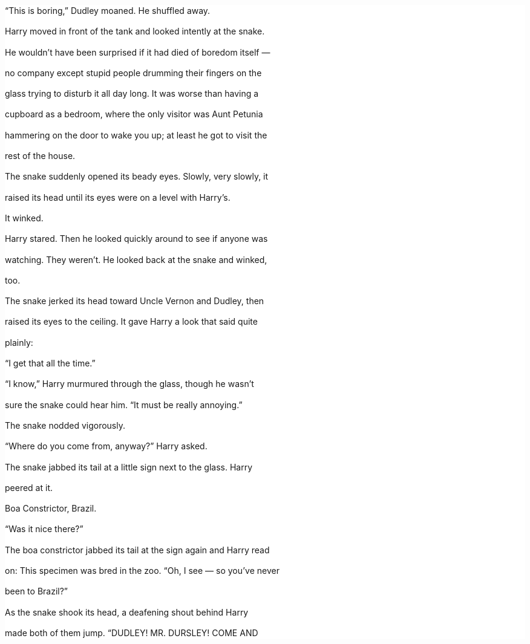 “This is boring,” Dudley moaned. He shuffled away.

Harry moved in front of the tank and looked intently at the snake.

He wouldn’t have been surprised if it had died of boredom itself —

no company except stupid people drumming their fingers on the

glass trying to disturb it all day long. It was worse than having a

cupboard as a bedroom, where the only visitor was Aunt Petunia

hammering on the door to wake you up; at least he got to visit the

rest of the house.

The snake suddenly opened its beady eyes. Slowly, very slowly, it

raised its head until its eyes were on a level with Harry’s.

It winked.

Harry stared. Then he looked quickly around to see if anyone was

watching. They weren’t. He looked back at the snake and winked,

too.

The snake jerked its head toward Uncle Vernon and Dudley, then

raised its eyes to the ceiling. It gave Harry a look that said quite

plainly:

“I get that all the time.”

“I know,” Harry murmured through the glass, though he wasn’t

sure the snake could hear him. “It must be really annoying.”

The snake nodded vigorously.

“Where do you come from, anyway?” Harry asked.

The snake jabbed its tail at a little sign next to the glass. Harry

peered at it.

Boa Constrictor, Brazil.

“Was it nice there?”



<a name="br28"></a> 

The boa constrictor jabbed its tail at the sign again and Harry read

on: This specimen was bred in the zoo. “Oh, I see — so you’ve never

been to Brazil?”

As the snake shook its head, a deafening shout behind Harry

made both of them jump. “DUDLEY! MR. DURSLEY! COME AND
